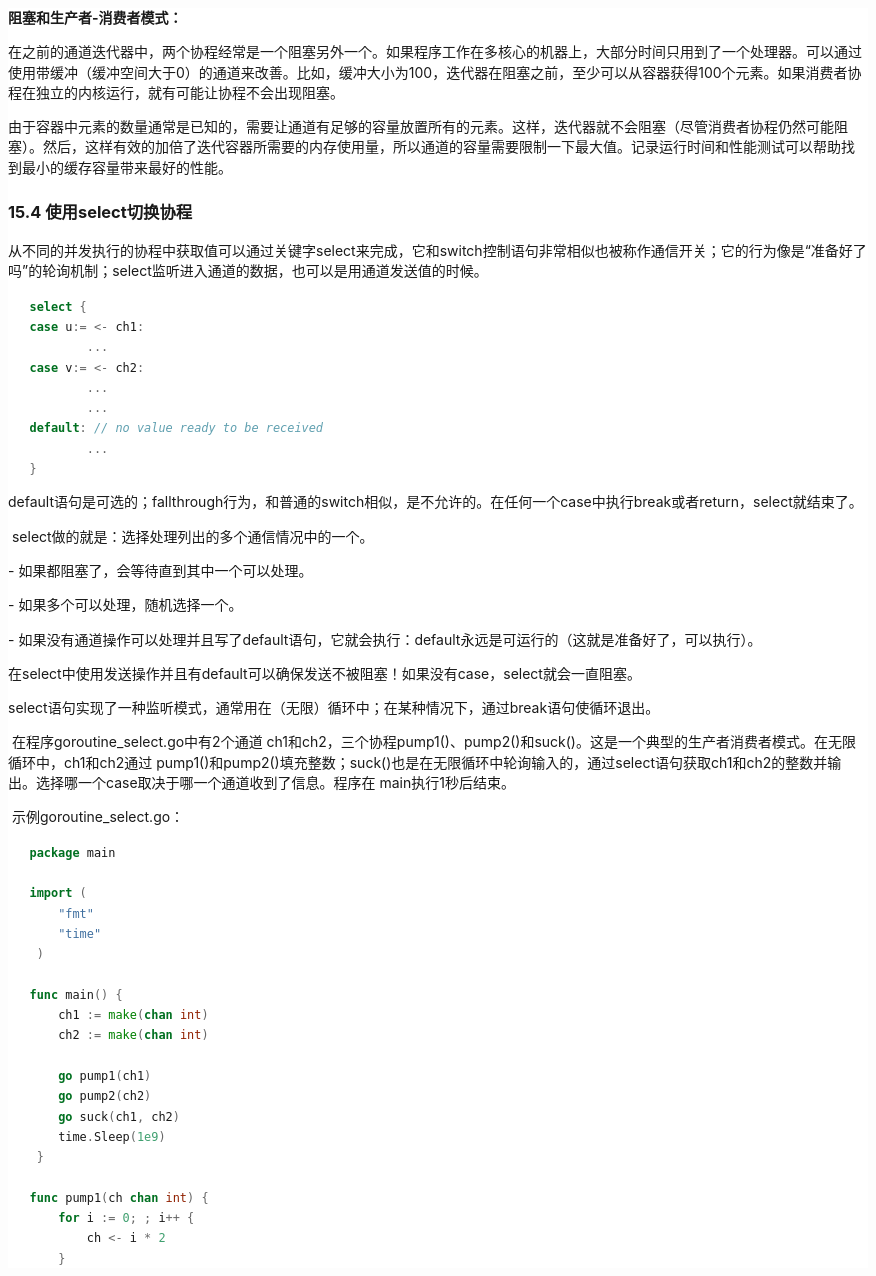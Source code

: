 
**阻塞和生产者-消费者模式：**

​    在之前的通道迭代器中，两个协程经常是一个阻塞另外一个。如果程序工作在多核心的机器上，大部分时间只用到了一个处理器。可以通过使用带缓冲（缓冲空间大于0）的通道来改善。比如，缓冲大小为100，迭代器在阻塞之前，至少可以从容器获得100个元素。如果消费者协程在独立的内核运行，就有可能让协程不会出现阻塞。

​    由于容器中元素的数量通常是已知的，需要让通道有足够的容量放置所有的元素。这样，迭代器就不会阻塞（尽管消费者协程仍然可能阻塞）。然后，这样有效的加倍了迭代容器所需要的内存使用量，所以通道的容量需要限制一下最大值。记录运行时间和性能测试可以帮助找到最小的缓存容量带来最好的性能。

### 15.4 使用select切换协程

​    从不同的并发执行的协程中获取值可以通过关键字select来完成，它和switch控制语句非常相似也被称作通信开关；它的行为像是“准备好了吗”的轮询机制；select监听进入通道的数据，也可以是用通道发送值的时候。

```go
   select {
   case u:= <- ch1:
           ...
   case v:= <- ch2:
           ...
           ...
   default: // no value ready to be received
           ...
   }
```



​    default语句是可选的；fallthrough行为，和普通的switch相似，是不允许的。在任何一个case中执行break或者return，select就结束了。

​    select做的就是：选择处理列出的多个通信情况中的一个。

\- 如果都阻塞了，会等待直到其中一个可以处理。

\- 如果多个可以处理，随机选择一个。

\- 如果没有通道操作可以处理并且写了default语句，它就会执行：default永远是可运行的（这就是准备好了，可以执行）。

​    在select中使用发送操作并且有default可以确保发送不被阻塞！如果没有case，select就会一直阻塞。

​    select语句实现了一种监听模式，通常用在（无限）循环中；在某种情况下，通过break语句使循环退出。

​    在程序goroutine_select.go中有2个通道 ch1和ch2，三个协程pump1()、pump2()和suck()。这是一个典型的生产者消费者模式。在无限循环中，ch1和ch2通过 pump1()和pump2()填充整数；suck()也是在无限循环中轮询输入的，通过select语句获取ch1和ch2的整数并输出。选择哪一个case取决于哪一个通道收到了信息。程序在 main执行1秒后结束。

 

​    示例goroutine_select.go：

```go
   package main

   import (
       "fmt"
       "time"
    )

   func main() {
       ch1 := make(chan int)
       ch2 := make(chan int)

       go pump1(ch1)
       go pump2(ch2)
       go suck(ch1, ch2)
       time.Sleep(1e9)
    }  

   func pump1(ch chan int) {
       for i := 0; ; i++ {
           ch <- i * 2
       }
```